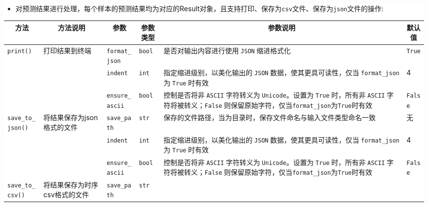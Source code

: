 </table>

* 对预测结果进行处理，每个样本的预测结果均为对应的Result对象，且支持打印、保存为`csv`文件、保存为`json`文件的操作:

<table>
<thead>
<tr>
<th>方法</th>
<th>方法说明</th>
<th>参数</th>
<th>参数类型</th>
<th>参数说明</th>
<th>默认值</th>
</tr>
</thead>
<tr>
<td rowspan = "3"><code>print()</code></td>
<td rowspan = "3">打印结果到终端</td>
<td><code>format_json</code></td>
<td><code>bool</code></td>
<td>是否对输出内容进行使用 <code>JSON</code> 缩进格式化</td>
<td><code>True</code></td>
</tr>
<tr>
<td><code>indent</code></td>
<td><code>int</code></td>
<td>指定缩进级别，以美化输出的 <code>JSON</code> 数据，使其更具可读性，仅当 <code>format_json</code> 为 <code>True</code> 时有效</td>
<td>4</td>
</tr>
<tr>
<td><code>ensure_ascii</code></td>
<td><code>bool</code></td>
<td>控制是否将非 <code>ASCII</code> 字符转义为 <code>Unicode</code>。设置为 <code>True</code> 时，所有非 <code>ASCII</code> 字符将被转义；<code>False</code> 则保留原始字符，仅当<code>format_json</code>为<code>True</code>时有效</td>
<td><code>False</code></td>
</tr>
<tr>
<td rowspan = "3"><code>save_to_json()</code></td>
<td rowspan = "3">将结果保存为json格式的文件</td>
<td><code>save_path</code></td>
<td><code>str</code></td>
<td>保存的文件路径，当为目录时，保存文件命名与输入文件类型命名一致</td>
<td>无</td>
</tr>
<tr>
<td><code>indent</code></td>
<td><code>int</code></td>
<td>指定缩进级别，以美化输出的 <code>JSON</code> 数据，使其更具可读性，仅当 <code>format_json</code> 为 <code>True</code> 时有效</td>
<td>4</td>
</tr>
<tr>
<td><code>ensure_ascii</code></td>
<td><code>bool</code></td>
<td>控制是否将非 <code>ASCII</code> 字符转义为 <code>Unicode</code>。设置为 <code>True</code> 时，所有非 <code>ASCII</code> 字符将被转义；<code>False</code> 则保留原始字符，仅当<code>format_json</code>为<code>True</code>时有效</td>
<td><code>False</code></td>
</tr>
<tr>
<td><code>save_to_csv()</code></td>
<td>将结果保存为时序csv格式的文件</td>
<td><code>save_path</code></td>
<td><code>str</code></td>
